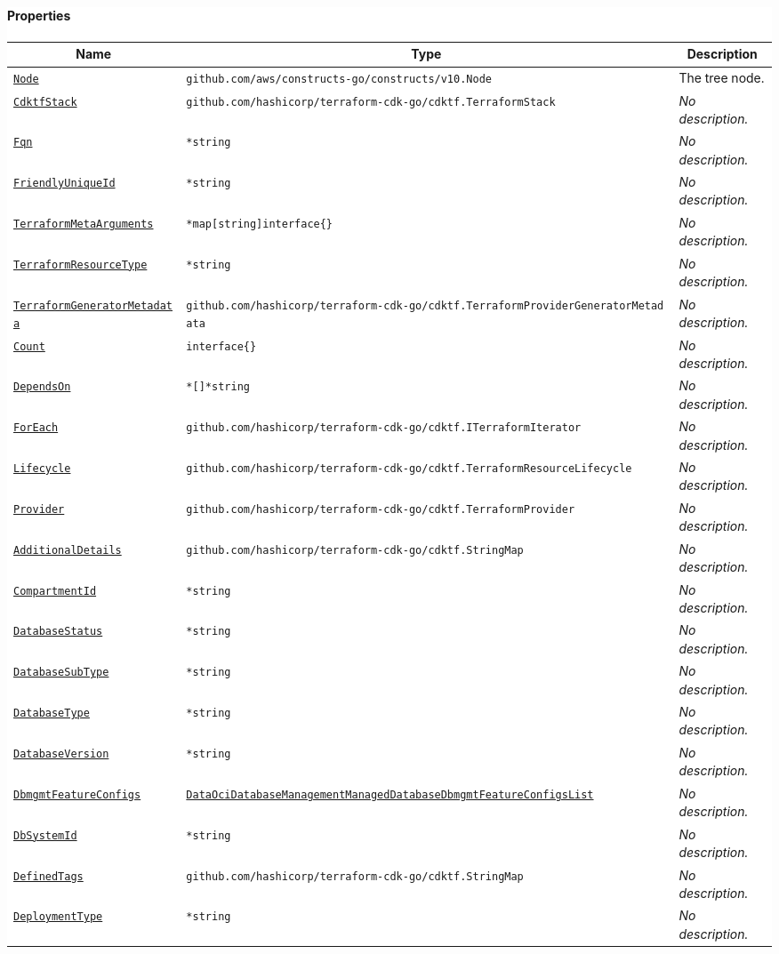 
#### Properties <a name="Properties" id="Properties"></a>

| **Name** | **Type** | **Description** |
| --- | --- | --- |
| <code><a href="#rhizo-co-terraform-provider-oci.dataOciDatabaseManagementManagedDatabase.DataOciDatabaseManagementManagedDatabase.property.node">Node</a></code> | <code>github.com/aws/constructs-go/constructs/v10.Node</code> | The tree node. |
| <code><a href="#rhizo-co-terraform-provider-oci.dataOciDatabaseManagementManagedDatabase.DataOciDatabaseManagementManagedDatabase.property.cdktfStack">CdktfStack</a></code> | <code>github.com/hashicorp/terraform-cdk-go/cdktf.TerraformStack</code> | *No description.* |
| <code><a href="#rhizo-co-terraform-provider-oci.dataOciDatabaseManagementManagedDatabase.DataOciDatabaseManagementManagedDatabase.property.fqn">Fqn</a></code> | <code>*string</code> | *No description.* |
| <code><a href="#rhizo-co-terraform-provider-oci.dataOciDatabaseManagementManagedDatabase.DataOciDatabaseManagementManagedDatabase.property.friendlyUniqueId">FriendlyUniqueId</a></code> | <code>*string</code> | *No description.* |
| <code><a href="#rhizo-co-terraform-provider-oci.dataOciDatabaseManagementManagedDatabase.DataOciDatabaseManagementManagedDatabase.property.terraformMetaArguments">TerraformMetaArguments</a></code> | <code>*map[string]interface{}</code> | *No description.* |
| <code><a href="#rhizo-co-terraform-provider-oci.dataOciDatabaseManagementManagedDatabase.DataOciDatabaseManagementManagedDatabase.property.terraformResourceType">TerraformResourceType</a></code> | <code>*string</code> | *No description.* |
| <code><a href="#rhizo-co-terraform-provider-oci.dataOciDatabaseManagementManagedDatabase.DataOciDatabaseManagementManagedDatabase.property.terraformGeneratorMetadata">TerraformGeneratorMetadata</a></code> | <code>github.com/hashicorp/terraform-cdk-go/cdktf.TerraformProviderGeneratorMetadata</code> | *No description.* |
| <code><a href="#rhizo-co-terraform-provider-oci.dataOciDatabaseManagementManagedDatabase.DataOciDatabaseManagementManagedDatabase.property.count">Count</a></code> | <code>interface{}</code> | *No description.* |
| <code><a href="#rhizo-co-terraform-provider-oci.dataOciDatabaseManagementManagedDatabase.DataOciDatabaseManagementManagedDatabase.property.dependsOn">DependsOn</a></code> | <code>*[]*string</code> | *No description.* |
| <code><a href="#rhizo-co-terraform-provider-oci.dataOciDatabaseManagementManagedDatabase.DataOciDatabaseManagementManagedDatabase.property.forEach">ForEach</a></code> | <code>github.com/hashicorp/terraform-cdk-go/cdktf.ITerraformIterator</code> | *No description.* |
| <code><a href="#rhizo-co-terraform-provider-oci.dataOciDatabaseManagementManagedDatabase.DataOciDatabaseManagementManagedDatabase.property.lifecycle">Lifecycle</a></code> | <code>github.com/hashicorp/terraform-cdk-go/cdktf.TerraformResourceLifecycle</code> | *No description.* |
| <code><a href="#rhizo-co-terraform-provider-oci.dataOciDatabaseManagementManagedDatabase.DataOciDatabaseManagementManagedDatabase.property.provider">Provider</a></code> | <code>github.com/hashicorp/terraform-cdk-go/cdktf.TerraformProvider</code> | *No description.* |
| <code><a href="#rhizo-co-terraform-provider-oci.dataOciDatabaseManagementManagedDatabase.DataOciDatabaseManagementManagedDatabase.property.additionalDetails">AdditionalDetails</a></code> | <code>github.com/hashicorp/terraform-cdk-go/cdktf.StringMap</code> | *No description.* |
| <code><a href="#rhizo-co-terraform-provider-oci.dataOciDatabaseManagementManagedDatabase.DataOciDatabaseManagementManagedDatabase.property.compartmentId">CompartmentId</a></code> | <code>*string</code> | *No description.* |
| <code><a href="#rhizo-co-terraform-provider-oci.dataOciDatabaseManagementManagedDatabase.DataOciDatabaseManagementManagedDatabase.property.databaseStatus">DatabaseStatus</a></code> | <code>*string</code> | *No description.* |
| <code><a href="#rhizo-co-terraform-provider-oci.dataOciDatabaseManagementManagedDatabase.DataOciDatabaseManagementManagedDatabase.property.databaseSubType">DatabaseSubType</a></code> | <code>*string</code> | *No description.* |
| <code><a href="#rhizo-co-terraform-provider-oci.dataOciDatabaseManagementManagedDatabase.DataOciDatabaseManagementManagedDatabase.property.databaseType">DatabaseType</a></code> | <code>*string</code> | *No description.* |
| <code><a href="#rhizo-co-terraform-provider-oci.dataOciDatabaseManagementManagedDatabase.DataOciDatabaseManagementManagedDatabase.property.databaseVersion">DatabaseVersion</a></code> | <code>*string</code> | *No description.* |
| <code><a href="#rhizo-co-terraform-provider-oci.dataOciDatabaseManagementManagedDatabase.DataOciDatabaseManagementManagedDatabase.property.dbmgmtFeatureConfigs">DbmgmtFeatureConfigs</a></code> | <code><a href="#rhizo-co-terraform-provider-oci.dataOciDatabaseManagementManagedDatabase.DataOciDatabaseManagementManagedDatabaseDbmgmtFeatureConfigsList">DataOciDatabaseManagementManagedDatabaseDbmgmtFeatureConfigsList</a></code> | *No description.* |
| <code><a href="#rhizo-co-terraform-provider-oci.dataOciDatabaseManagementManagedDatabase.DataOciDatabaseManagementManagedDatabase.property.dbSystemId">DbSystemId</a></code> | <code>*string</code> | *No description.* |
| <code><a href="#rhizo-co-terraform-provider-oci.dataOciDatabaseManagementManagedDatabase.DataOciDatabaseManagementManagedDatabase.property.definedTags">DefinedTags</a></code> | <code>github.com/hashicorp/terraform-cdk-go/cdktf.StringMap</code> | *No description.* |
| <code><a href="#rhizo-co-terraform-provider-oci.dataOciDatabaseManagementManagedDatabase.DataOciDatabaseManagementManagedDatabase.property.deploymentType">DeploymentType</a></code> | <code>*string</code> | *No description.* |